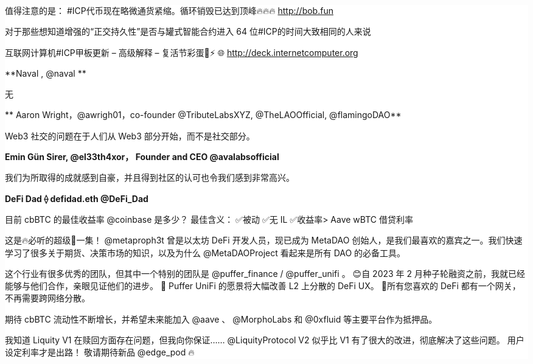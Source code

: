 值得注意的是： #ICP代币现在略微通货紧缩。循环销毁已达到顶峰🔥🔥🔥 http://bob.fun

对于那些想知道增强的“正交持久性”是否与罐式智能合约进入 64 位#ICP的时间大致相同的人来说

互联网计算机#ICP甲板更新
– 高级解释
– 复活节彩蛋🥚⚡️
🌐 http://deck.internetcomputer.org

**Naval , @naval **

无

** Aaron Wright，@awrigh01，co-founder @TributeLabsXYZ, @TheLAOOfficial, @flamingoDAO**

Web3 社交的问题在于人们从 Web3 部分开始，而不是社交部分。

**Emin Gün Sirer, @el33th4xor， Founder and CEO @avalabsofficial**

我们为所取得的成就感到自豪，并且得到社区的认可也令我们感到非常高兴。

**DeFi Dad ⟠ defidad.eth @DeFi_Dad**

目前 cbBTC 的最佳收益率
@coinbase
是多少？
最佳含义：
✅被动
✅无 IL
✅收益率> Aave wBTC 借贷利率

这是🔥必听的超级🧠一集！
@metaproph3t
曾是以太坊 DeFi 开发人员，现已成为 MetaDAO 创始人，是我们最喜欢的嘉宾之一。我们快速学习了很多关于期货、决策市场的知识，以及为什么
@MetaDAOProject
看起来是所有 DAO 的必备工具。

这个行业有很多优秀的团队，但其中一个特别的团队是
@puffer_finance
 / 
@puffer_unifi
 。
😊自 2023 年 2 月种子轮融资之前，我就已经能够与他们合作，亲眼见证他们的进步。
🌅 Puffer UniFi 的愿景将大幅改善 L2 上分散的 DeFi UX。
🚪所有您喜欢的 DeFi 都有一个网关，不再需要跨网络分散。

期待 cbBTC 流动性不断增长，并希望未来能加入
@aave
 、 
@MorphoLabs
和
@0xfluid
等主要平台作为抵押品。

我知道 Liquity V1 在赎回方面存在问题，但我向你保证…… 
@LiquityProtocol
 V2 似乎比 V1 有了很大的改进，彻底解决了这些问题。
用户设定利率才是出路！
敬请期待新品
@edge_pod
 🔥
